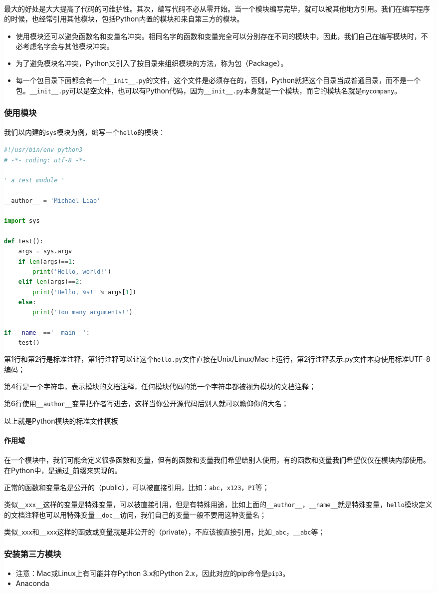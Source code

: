   最大的好处是大大提高了代码的可维护性。其次，编写代码不必从零开始。当一个模块编写完毕，就可以被其他地方引用。我们在编写程序的时候，也经常引用其他模块，包括Python内置的模块和来自第三方的模块。

- 使用模块还可以避免函数名和变量名冲突。相同名字的函数和变量完全可以分别存在不同的模块中，因此，我们自己在编写模块时，不必考虑名字会与其他模块冲突。

- 为了避免模块名冲突，Python又引入了按目录来组织模块的方法，称为包（Package）。

- 每一个包目录下面都会有一个`__init__.py`的文件，这个文件是必须存在的，否则，Python就把这个目录当成普通目录，而不是一个包。`__init__.py`可以是空文件，也可以有Python代码，因为`__init__.py`本身就是一个模块，而它的模块名就是`mycompany`。

### 使用模块



我们以内建的`sys`模块为例，编写一个`hello`的模块：

```python
#!/usr/bin/env python3
# -*- coding: utf-8 -*-

' a test module '

__author__ = 'Michael Liao'

import sys

def test():
    args = sys.argv
    if len(args)==1:
        print('Hello, world!')
    elif len(args)==2:
        print('Hello, %s!' % args[1])
    else:
        print('Too many arguments!')

if __name__=='__main__':
    test()
```

第1行和第2行是标准注释，第1行注释可以让这个`hello.py`文件直接在Unix/Linux/Mac上运行，第2行注释表示.py文件本身使用标准UTF-8编码；

第4行是一个字符串，表示模块的文档注释，任何模块代码的第一个字符串都被视为模块的文档注释；

第6行使用`__author__`变量把作者写进去，这样当你公开源代码后别人就可以瞻仰你的大名；

以上就是Python模块的标准文件模板



#### 作用域

在一个模块中，我们可能会定义很多函数和变量，但有的函数和变量我们希望给别人使用，有的函数和变量我们希望仅仅在模块内部使用。在Python中，是通过`_`前缀来实现的。

正常的函数和变量名是公开的（public），可以被直接引用，比如：`abc`，`x123`，`PI`等；

类似`__xxx__`这样的变量是特殊变量，可以被直接引用，但是有特殊用途，比如上面的`__author__`，`__name__`就是特殊变量，`hello`模块定义的文档注释也可以用特殊变量`__doc__`访问，我们自己的变量一般不要用这种变量名；

类似`_xxx`和`__xxx`这样的函数或变量就是非公开的（private），不应该被直接引用，比如`_abc`，`__abc`等；



### 安装第三方模块



- 注意：Mac或Linux上有可能并存Python 3.x和Python 2.x，因此对应的pip命令是`pip3`。
- Anaconda